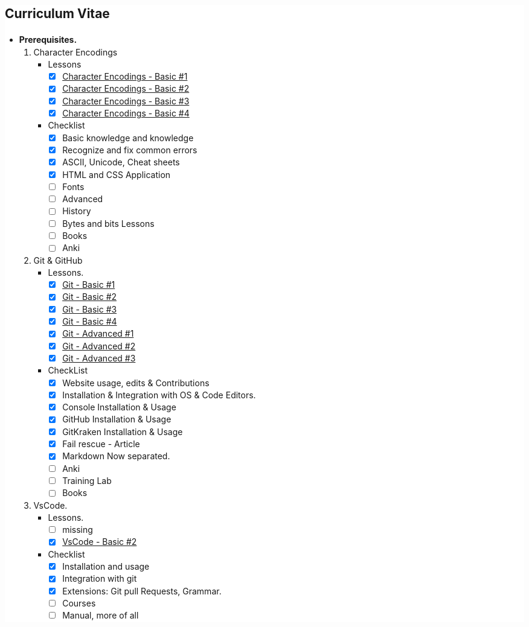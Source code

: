 ## Curriculum Vitae

- **Prerequisites.**
	01. Character Encodings
		- Lessons
			- [x] [Character Encodings - Basic #1](https://www.joelonsoftware.com/2003/10/08/the-absolute-minimum-every-software-developer-absolutely-positively-must-know-about-unicode-and-character-sets-no-excuses/)
			- [x] [Character Encodings - Basic #2](https://www.w3.org/International/questions/qa-what-is-encoding)
			- [x] [Character Encodings - Basic #3](https://www.w3.org/International/getting-started/characters)
			- [x] [Character Encodings - Basic #4](https://www.w3.org/International/tutorials/tutorial-char-enc) 
		- Checklist
			- [x] Basic knowledge and knowledge
			- [x] Recognize and fix common errors
            - [x] ASCII, Unicode, Cheat sheets
            - [x] HTML and CSS Application
            - [ ] Fonts
            - [ ] Advanced
            - [ ] History
            - [ ] Bytes and bits Lessons
            - [ ] Books
            - [ ] Anki

	02. Git & GitHub
		- Lessons.
			- [x] [Git - Basic #1](https://guides.github.com/activities/hello-world/)
			- [x] [Git - Basic #2](https://guide.freecodecamp.org/git)
			- [x] [Git - Basic #3](https://code.visualstudio.com/docs/editor/versioncontrol)
			- [x] [Git - Basic #4](https://www.freecodecamp.org/news/the-beginners-guide-to-git-github)
			- [x] [Git - Advanced #1](https://ohshitgit.com)
			- [x] [Git - Advanced #2](https://stackoverflow.com/questions/315911/git-for-beginners-the-definitive-practical-guide%20#1%20-%20Git%20-%20Advaced.)
			- [x] [Git - Advanced #3](https://lab.github.com/githubtraining/introduction-to-github)
		- CheckList
			- [x] Website usage, edits & Contributions
            - [x] Installation & Integration with OS & Code Editors.
            - [x] Console Installation & Usage
            - [x] GitHub Installation & Usage
            - [x] GitKraken Installation & Usage
            - [x] Fail rescue - Article
            - [x] Markdown Now separated.
            - [ ] Anki
            - [ ] Training Lab
            - [ ] Books

	03. VsCode. 
		- Lessons.
			- [ ] missing
			- [x] [VsCode - Basic #2](https://code.visualstudio.com/docs/editor/versioncontrol)
		- Checklist
			- [x] Installation and usage
            - [x] Integration with git
            - [x] Extensions: Git pull Requests, Grammar.
			- [ ] Courses
            - [ ] Manual, more of all
